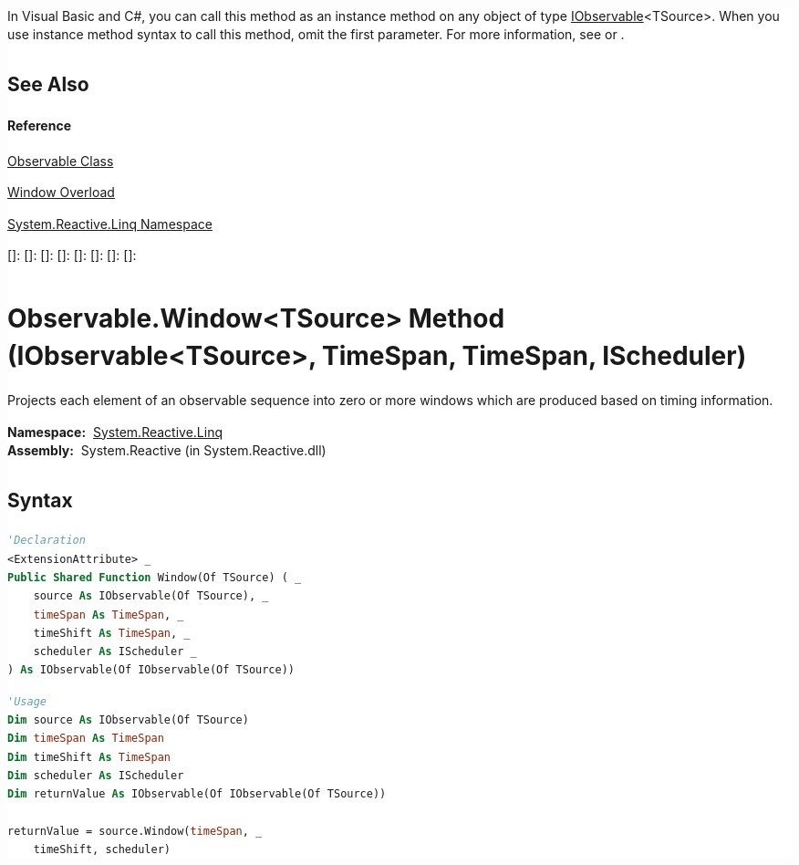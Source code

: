 In Visual Basic and C\#, you can call this method as an instance method on any object of type [IObservable](https://msdn.microsoft.com/en-us/library/Dd990377)\<TSource\>. When you use instance method syntax to call this method, omit the first parameter. For more information, see [](https://msdn.microsoft.com/en-us/library/Bb384936) or [](https://msdn.microsoft.com/en-us/library/Bb383977).

## See Also

#### Reference

[Observable Class](Observable\Observable.md)

[Window Overload](Window\Observable.Window.md)

[System.Reactive.Linq Namespace](System.Reactive.Linq\System.Reactive.Linq.md)

[]: 
[]: 
[]: 
[]: 
[]: 
[]: 
[]: 
[]: 
# Observable.Window\<TSource\> Method (IObservable\<TSource\>, TimeSpan, TimeSpan, IScheduler)

Projects each element of an observable sequence into zero or more windows which are produced based on timing information.

**Namespace:**  [System.Reactive.Linq](System.Reactive.Linq\System.Reactive.Linq.md)  
**Assembly:**  System.Reactive (in System.Reactive.dll)

## Syntax

```vb
'Declaration
<ExtensionAttribute> _
Public Shared Function Window(Of TSource) ( _
    source As IObservable(Of TSource), _
    timeSpan As TimeSpan, _
    timeShift As TimeSpan, _
    scheduler As IScheduler _
) As IObservable(Of IObservable(Of TSource))
```

```vb
'Usage
Dim source As IObservable(Of TSource)
Dim timeSpan As TimeSpan
Dim timeShift As TimeSpan
Dim scheduler As IScheduler
Dim returnValue As IObservable(Of IObservable(Of TSource))

returnValue = source.Window(timeSpan, _
    timeShift, scheduler)
```
